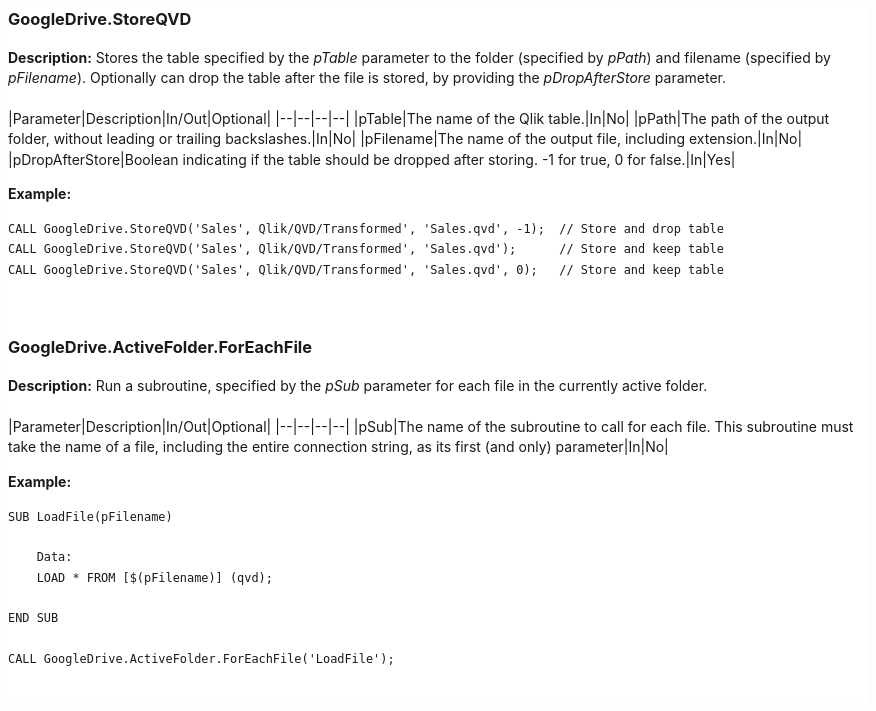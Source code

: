 ### GoogleDrive.StoreQVD

**Description:** Stores the table specified by the *pTable* parameter to the folder (specified by *pPath*) and filename (specified by *pFilename*). Optionally can drop the table after the file is stored, by providing the *pDropAfterStore* parameter.
<br />
<br />
|Parameter|Description|In/Out|Optional|
|--|--|--|--|
|pTable|The name of the Qlik table.|In|No|
|pPath|The path of the output folder, without leading or trailing backslashes.|In|No|
|pFilename|The name of the output file, including extension.|In|No| 
|pDropAfterStore|Boolean indicating if the table should be dropped after storing. -1 for true, 0 for false.|In|Yes| 

**Example:**

    CALL GoogleDrive.StoreQVD('Sales', Qlik/QVD/Transformed', 'Sales.qvd', -1);  // Store and drop table
    CALL GoogleDrive.StoreQVD('Sales', Qlik/QVD/Transformed', 'Sales.qvd');      // Store and keep table
    CALL GoogleDrive.StoreQVD('Sales', Qlik/QVD/Transformed', 'Sales.qvd', 0);   // Store and keep table
<br />


### GoogleDrive.ActiveFolder.ForEachFile

**Description:** Run a subroutine, specified by the *pSub* parameter for each file in the currently active folder.
<br />
<br />
|Parameter|Description|In/Out|Optional|
|--|--|--|--|
|pSub|The name of the subroutine to call for each file. This subroutine must take the name of a file, including the entire connection string, as its first (and only) parameter|In|No|

**Example:**
    
    SUB LoadFile(pFilename)
        
        Data:
        LOAD * FROM [$(pFilename)] (qvd);
    
    END SUB

    CALL GoogleDrive.ActiveFolder.ForEachFile('LoadFile');
<br />

